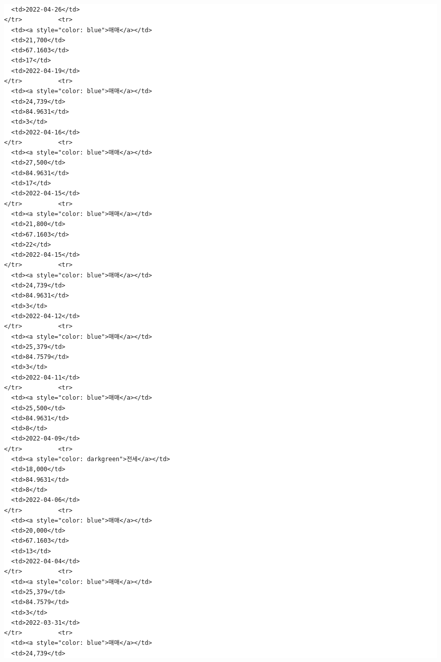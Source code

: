       <td>2022-04-26</td>
    </tr>          <tr>
      <td><a style="color: blue">매매</a></td>
      <td>21,700</td>
      <td>67.1603</td>
      <td>17</td>
      <td>2022-04-19</td>
    </tr>          <tr>
      <td><a style="color: blue">매매</a></td>
      <td>24,739</td>
      <td>84.9631</td>
      <td>3</td>
      <td>2022-04-16</td>
    </tr>          <tr>
      <td><a style="color: blue">매매</a></td>
      <td>27,500</td>
      <td>84.9631</td>
      <td>17</td>
      <td>2022-04-15</td>
    </tr>          <tr>
      <td><a style="color: blue">매매</a></td>
      <td>21,800</td>
      <td>67.1603</td>
      <td>22</td>
      <td>2022-04-15</td>
    </tr>          <tr>
      <td><a style="color: blue">매매</a></td>
      <td>24,739</td>
      <td>84.9631</td>
      <td>3</td>
      <td>2022-04-12</td>
    </tr>          <tr>
      <td><a style="color: blue">매매</a></td>
      <td>25,379</td>
      <td>84.7579</td>
      <td>3</td>
      <td>2022-04-11</td>
    </tr>          <tr>
      <td><a style="color: blue">매매</a></td>
      <td>25,500</td>
      <td>84.9631</td>
      <td>8</td>
      <td>2022-04-09</td>
    </tr>          <tr>
      <td><a style="color: darkgreen">전세</a></td>
      <td>18,000</td>
      <td>84.9631</td>
      <td>8</td>
      <td>2022-04-06</td>
    </tr>          <tr>
      <td><a style="color: blue">매매</a></td>
      <td>20,000</td>
      <td>67.1603</td>
      <td>13</td>
      <td>2022-04-04</td>
    </tr>          <tr>
      <td><a style="color: blue">매매</a></td>
      <td>25,379</td>
      <td>84.7579</td>
      <td>3</td>
      <td>2022-03-31</td>
    </tr>          <tr>
      <td><a style="color: blue">매매</a></td>
      <td>24,739</td>